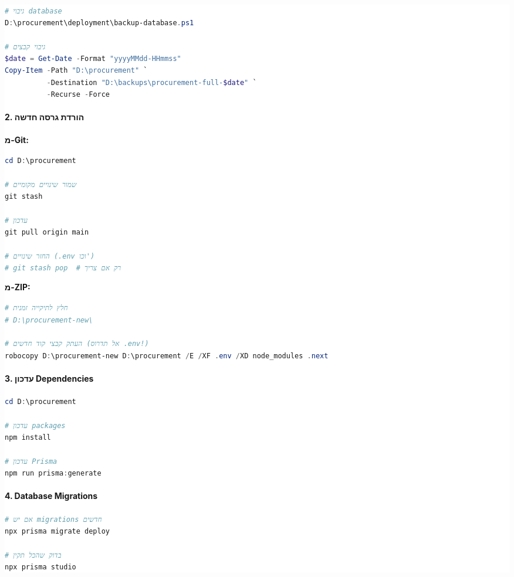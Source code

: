 ```powershell
# גיבוי database
D:\procurement\deployment\backup-database.ps1

# גיבוי קבצים
$date = Get-Date -Format "yyyyMMdd-HHmmss"
Copy-Item -Path "D:\procurement" `
          -Destination "D:\backups\procurement-full-$date" `
          -Recurse -Force
```

#### 2. הורדת גרסה חדשה

**מ-Git:**
```powershell
cd D:\procurement

# שמור שינויים מקומיים
git stash

# עדכון
git pull origin main

# החזר שינויים (.env וכו')
# git stash pop  # רק אם צריך
```

**מ-ZIP:**
```powershell
# חלץ לתיקייה זמנית
# D:\procurement-new\

# העתק קבצי קוד חדשים (אל תדרוס .env!)
robocopy D:\procurement-new D:\procurement /E /XF .env /XD node_modules .next
```

#### 3. עדכון Dependencies

```powershell
cd D:\procurement

# עדכון packages
npm install

# עדכון Prisma
npm run prisma:generate
```

#### 4. Database Migrations

```powershell
# אם יש migrations חדשים
npx prisma migrate deploy

# בדוק שהכל תקין
npx prisma studio
```
